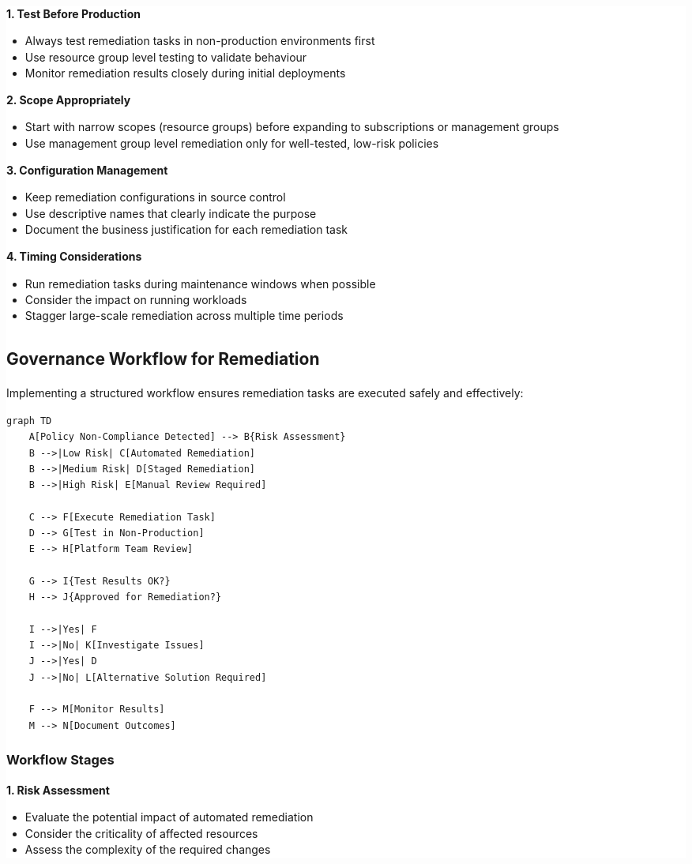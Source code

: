 **1. Test Before Production**

- Always test remediation tasks in non-production environments first
- Use resource group level testing to validate behaviour
- Monitor remediation results closely during initial deployments

**2. Scope Appropriately**

- Start with narrow scopes (resource groups) before expanding to subscriptions or management groups
- Use management group level remediation only for well-tested, low-risk policies

**3. Configuration Management**

- Keep remediation configurations in source control
- Use descriptive names that clearly indicate the purpose
- Document the business justification for each remediation task

**4. Timing Considerations**

- Run remediation tasks during maintenance windows when possible
- Consider the impact on running workloads
- Stagger large-scale remediation across multiple time periods

## Governance Workflow for Remediation

Implementing a structured workflow ensures remediation tasks are executed safely and effectively:

```mermaid
graph TD
    A[Policy Non-Compliance Detected] --> B{Risk Assessment}
    B -->|Low Risk| C[Automated Remediation]
    B -->|Medium Risk| D[Staged Remediation]
    B -->|High Risk| E[Manual Review Required]

    C --> F[Execute Remediation Task]
    D --> G[Test in Non-Production]
    E --> H[Platform Team Review]

    G --> I{Test Results OK?}
    H --> J{Approved for Remediation?}

    I -->|Yes| F
    I -->|No| K[Investigate Issues]
    J -->|Yes| D
    J -->|No| L[Alternative Solution Required]

    F --> M[Monitor Results]
    M --> N[Document Outcomes]
```

### Workflow Stages

**1. Risk Assessment**

- Evaluate the potential impact of automated remediation
- Consider the criticality of affected resources
- Assess the complexity of the required changes
